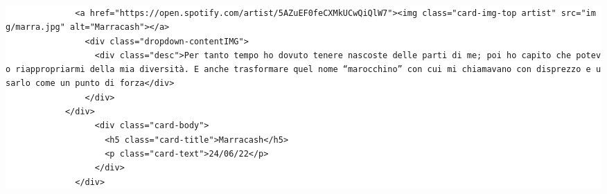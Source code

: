                   <a href="https://open.spotify.com/artist/5AZuEF0feCXMkUCwQiQlW7"><img class="card-img-top artist" src="img/marra.jpg" alt="Marracash"></a>
                    <div class="dropdown-contentIMG">
                      <div class="desc">Per tanto tempo ho dovuto tenere nascoste delle parti di me; poi ho capito che potevo riappropriarmi della mia diversità. E anche trasformare quel nome “marocchino” con cui mi chiamavano con disprezzo e usarlo come un punto di forza</div>
                    </div>
                </div>
                      <div class="card-body">
                        <h5 class="card-title">Marracash</h5>
                        <p class="card-text">24/06/22</p>
                      </div>
                  </div>